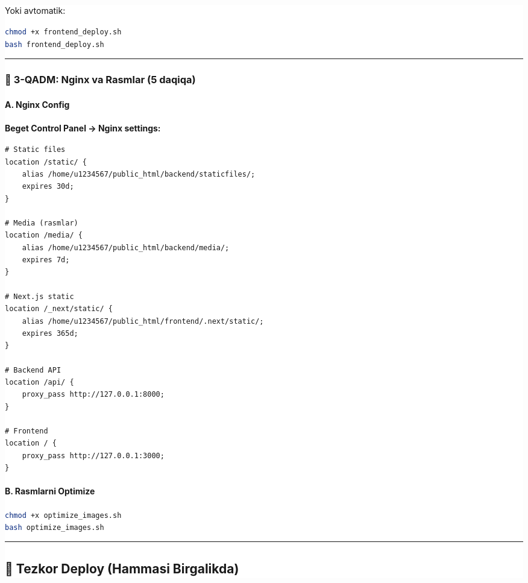 Yoki avtomatik:
```bash
chmod +x frontend_deploy.sh
bash frontend_deploy.sh
```

---

### 🎯 **3-QADM: Nginx va Rasmlar (5 daqiqa)**

#### A. Nginx Config

**Beget Control Panel → Nginx settings:**

```nginx
# Static files
location /static/ {
    alias /home/u1234567/public_html/backend/staticfiles/;
    expires 30d;
}

# Media (rasmlar)
location /media/ {
    alias /home/u1234567/public_html/backend/media/;
    expires 7d;
}

# Next.js static
location /_next/static/ {
    alias /home/u1234567/public_html/frontend/.next/static/;
    expires 365d;
}

# Backend API
location /api/ {
    proxy_pass http://127.0.0.1:8000;
}

# Frontend
location / {
    proxy_pass http://127.0.0.1:3000;
}
```

#### B. Rasmlarni Optimize

```bash
chmod +x optimize_images.sh
bash optimize_images.sh
```

---

## 🚀 Tezkor Deploy (Hammasi Birgalikda)
